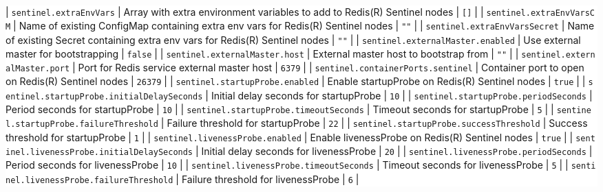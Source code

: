 | `sentinel.extraEnvVars`                                      | Array with extra environment variables to add to Redis(R) Sentinel nodes                                                                                                                                                            | `[]`                             |
| `sentinel.extraEnvVarsCM`                                    | Name of existing ConfigMap containing extra env vars for Redis(R) Sentinel nodes                                                                                                                                                    | `""`                             |
| `sentinel.extraEnvVarsSecret`                                | Name of existing Secret containing extra env vars for Redis(R) Sentinel nodes                                                                                                                                                       | `""`                             |
| `sentinel.externalMaster.enabled`                            | Use external master for bootstrapping                                                                                                                                                                                               | `false`                          |
| `sentinel.externalMaster.host`                               | External master host to bootstrap from                                                                                                                                                                                              | `""`                             |
| `sentinel.externalMaster.port`                               | Port for Redis service external master host                                                                                                                                                                                         | `6379`                           |
| `sentinel.containerPorts.sentinel`                           | Container port to open on Redis(R) Sentinel nodes                                                                                                                                                                                   | `26379`                          |
| `sentinel.startupProbe.enabled`                              | Enable startupProbe on Redis(R) Sentinel nodes                                                                                                                                                                                      | `true`                           |
| `sentinel.startupProbe.initialDelaySeconds`                  | Initial delay seconds for startupProbe                                                                                                                                                                                              | `10`                             |
| `sentinel.startupProbe.periodSeconds`                        | Period seconds for startupProbe                                                                                                                                                                                                     | `10`                             |
| `sentinel.startupProbe.timeoutSeconds`                       | Timeout seconds for startupProbe                                                                                                                                                                                                    | `5`                              |
| `sentinel.startupProbe.failureThreshold`                     | Failure threshold for startupProbe                                                                                                                                                                                                  | `22`                             |
| `sentinel.startupProbe.successThreshold`                     | Success threshold for startupProbe                                                                                                                                                                                                  | `1`                              |
| `sentinel.livenessProbe.enabled`                             | Enable livenessProbe on Redis(R) Sentinel nodes                                                                                                                                                                                     | `true`                           |
| `sentinel.livenessProbe.initialDelaySeconds`                 | Initial delay seconds for livenessProbe                                                                                                                                                                                             | `20`                             |
| `sentinel.livenessProbe.periodSeconds`                       | Period seconds for livenessProbe                                                                                                                                                                                                    | `10`                             |
| `sentinel.livenessProbe.timeoutSeconds`                      | Timeout seconds for livenessProbe                                                                                                                                                                                                   | `5`                              |
| `sentinel.livenessProbe.failureThreshold`                    | Failure threshold for livenessProbe                                                                                                                                                                                                 | `6`                              |